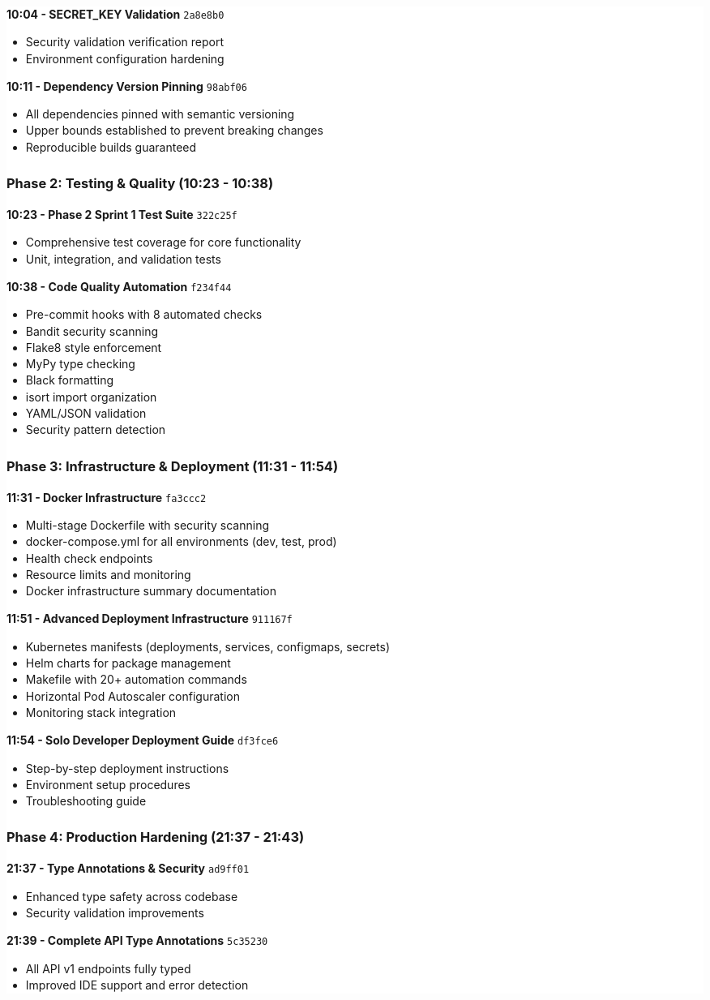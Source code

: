 **10:04 - SECRET_KEY Validation** `2a8e8b0`
- Security validation verification report
- Environment configuration hardening

**10:11 - Dependency Version Pinning** `98abf06`
- All dependencies pinned with semantic versioning
- Upper bounds established to prevent breaking changes
- Reproducible builds guaranteed

### Phase 2: Testing & Quality (10:23 - 10:38)

**10:23 - Phase 2 Sprint 1 Test Suite** `322c25f`
- Comprehensive test coverage for core functionality
- Unit, integration, and validation tests

**10:38 - Code Quality Automation** `f234f44`
- Pre-commit hooks with 8 automated checks
- Bandit security scanning
- Flake8 style enforcement
- MyPy type checking
- Black formatting
- isort import organization
- YAML/JSON validation
- Security pattern detection

### Phase 3: Infrastructure & Deployment (11:31 - 11:54)

**11:31 - Docker Infrastructure** `fa3ccc2`
- Multi-stage Dockerfile with security scanning
- docker-compose.yml for all environments (dev, test, prod)
- Health check endpoints
- Resource limits and monitoring
- Docker infrastructure summary documentation

**11:51 - Advanced Deployment Infrastructure** `911167f`
- Kubernetes manifests (deployments, services, configmaps, secrets)
- Helm charts for package management
- Makefile with 20+ automation commands
- Horizontal Pod Autoscaler configuration
- Monitoring stack integration

**11:54 - Solo Developer Deployment Guide** `df3fce6`
- Step-by-step deployment instructions
- Environment setup procedures
- Troubleshooting guide

### Phase 4: Production Hardening (21:37 - 21:43)

**21:37 - Type Annotations & Security** `ad9ff01`
- Enhanced type safety across codebase
- Security validation improvements

**21:39 - Complete API Type Annotations** `5c35230`
- All API v1 endpoints fully typed
- Improved IDE support and error detection
